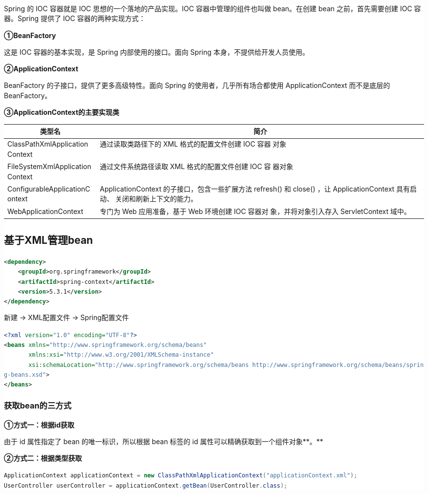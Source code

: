 Spring 的 IOC 容器就是 IOC 思想的一个落地的产品实现。IOC 容器中管理的组件也叫做 bean。在创建 bean 之前，首先需要创建 IOC 容器。Spring 提供了 IOC 容器的两种实现方式： 

**①BeanFactory**

这是 IOC 容器的基本实现，是 Spring 内部使用的接口。面向 Spring 本身，不提供给开发人员使用。 

**②ApplicationContext**

BeanFactory 的子接口，提供了更多高级特性。面向 Spring 的使用者，几乎所有场合都使用 ApplicationContext 而不是底层的 BeanFactory。 

**③ApplicationContext的主要实现类**

| 类型名                          | 简介                                                         |
| ------------------------------- | ------------------------------------------------------------ |
| ClassPathXmlApplicationContext  | 通过读取类路径下的 XML 格式的配置文件创建 IOC 容器 对象      |
| FileSystemXmlApplicationContext | 通过文件系统路径读取 XML 格式的配置文件创建 IOC 容 器对象    |
| ConfigurableApplicationContext  | ApplicationContext 的子接口，包含一些扩展方法 refresh() 和 close() ，让 ApplicationContext 具有启动、 关闭和刷新上下文的能力。 |
| WebApplicationContext           | 专门为 Web 应用准备，基于 Web 环境创建 IOC 容器对 象，并将对象引入存入 ServletContext 域中。 |

## 基于XML管理bean

```xml
<dependency>
    <groupId>org.springframework</groupId>
    <artifactId>spring-context</artifactId>
    <version>5.3.1</version>
</dependency>
```

新建 -> XML配置文件 -> Spring配置文件

```xml
<?xml version="1.0" encoding="UTF-8"?>
<beans xmlns="http://www.springframework.org/schema/beans"
       xmlns:xsi="http://www.w3.org/2001/XMLSchema-instance"
       xsi:schemaLocation="http://www.springframework.org/schema/beans http://www.springframework.org/schema/beans/spring-beans.xsd">
</beans>
```

### 获取bean的三方式

**①方式一：根据id获取**

由于 id 属性指定了 bean 的唯一标识，所以根据 bean 标签的 id 属性可以精确获取到一个组件对象**。**

**②方式二：根据类型获取**

```java
ApplicationContext applicationContext = new ClassPathXmlApplicationContext("applicationContext.xml");
UserController userController = applicationContext.getBean(UserController.class);
```
